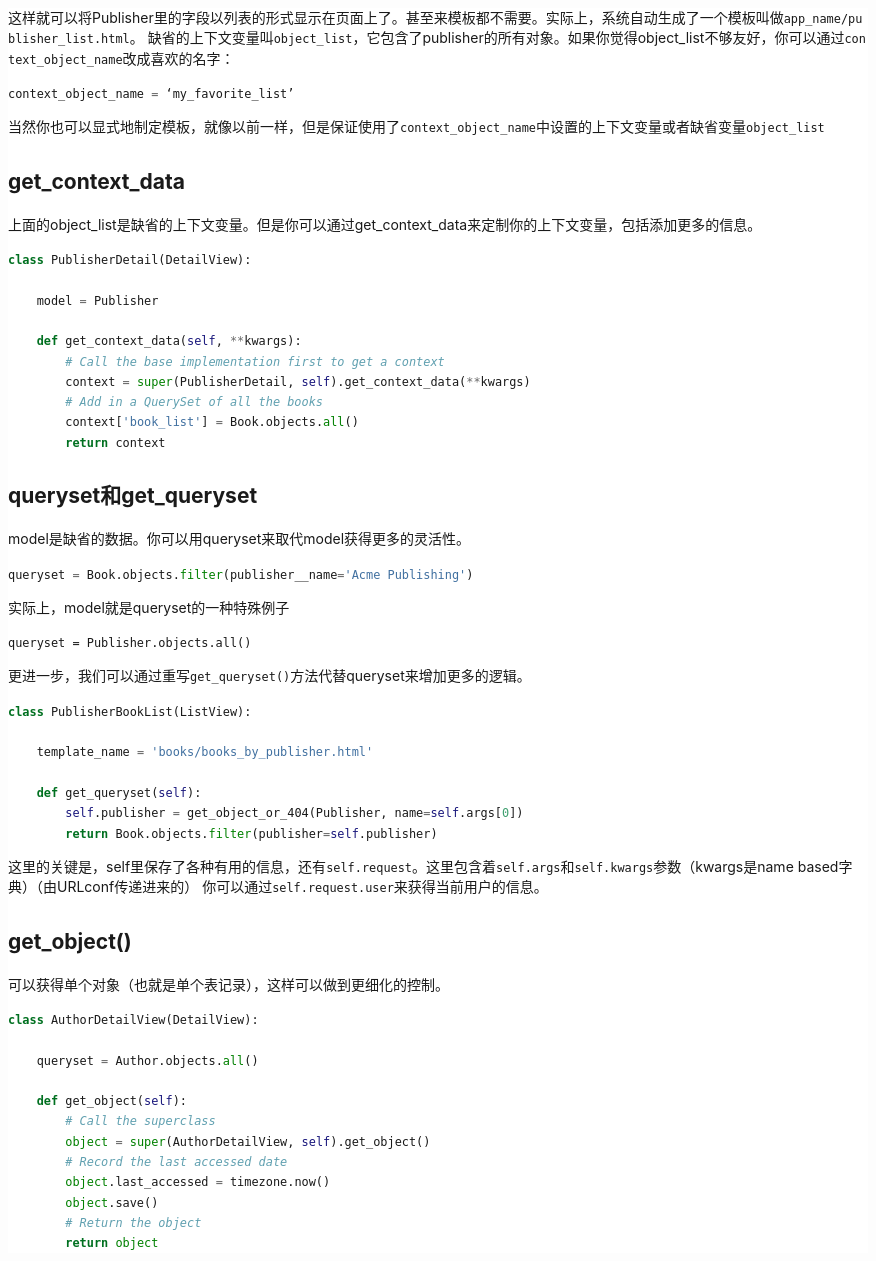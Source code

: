 这样就可以将Publisher里的字段以列表的形式显示在页面上了。甚至来模板都不需要。实际上，系统自动生成了一个模板叫做`app_name/publisher_list.html`。
缺省的上下文变量叫`object_list`，它包含了publisher的所有对象。如果你觉得object_list不够友好，你可以通过`context_object_name`改成喜欢的名字：
```py
context_object_name = ‘my_favorite_list’
```

当然你也可以显式地制定模板，就像以前一样，但是保证使用了`context_object_name`中设置的上下文变量或者缺省变量`object_list`

## get_context_data

上面的object_list是缺省的上下文变量。但是你可以通过get_context_data来定制你的上下文变量，包括添加更多的信息。
```py
class PublisherDetail(DetailView):

    model = Publisher

    def get_context_data(self, **kwargs):
        # Call the base implementation first to get a context
        context = super(PublisherDetail, self).get_context_data(**kwargs)
        # Add in a QuerySet of all the books
        context['book_list'] = Book.objects.all()
        return context
```

## queryset和get_queryset

model是缺省的数据。你可以用queryset来取代model获得更多的灵活性。
```py
queryset = Book.objects.filter(publisher__name='Acme Publishing')
```
实际上，model就是queryset的一种特殊例子
```
queryset = Publisher.objects.all()
```
更进一步，我们可以通过重写`get_queryset()`方法代替queryset来增加更多的逻辑。
```py
class PublisherBookList(ListView):

    template_name = 'books/books_by_publisher.html'

    def get_queryset(self):
        self.publisher = get_object_or_404(Publisher, name=self.args[0])
        return Book.objects.filter(publisher=self.publisher)
```

这里的关键是，self里保存了各种有用的信息，还有`self.request`。这里包含着`self.args`和`self.kwargs`参数（kwargs是name based字典）（由URLconf传递进来的）
你可以通过`self.request.user`来获得当前用户的信息。

## get_object()

可以获得单个对象（也就是单个表记录），这样可以做到更细化的控制。
```py
class AuthorDetailView(DetailView):

    queryset = Author.objects.all()

    def get_object(self):
        # Call the superclass
        object = super(AuthorDetailView, self).get_object()
        # Record the last accessed date
        object.last_accessed = timezone.now()
        object.save()
        # Return the object
        return object
```
